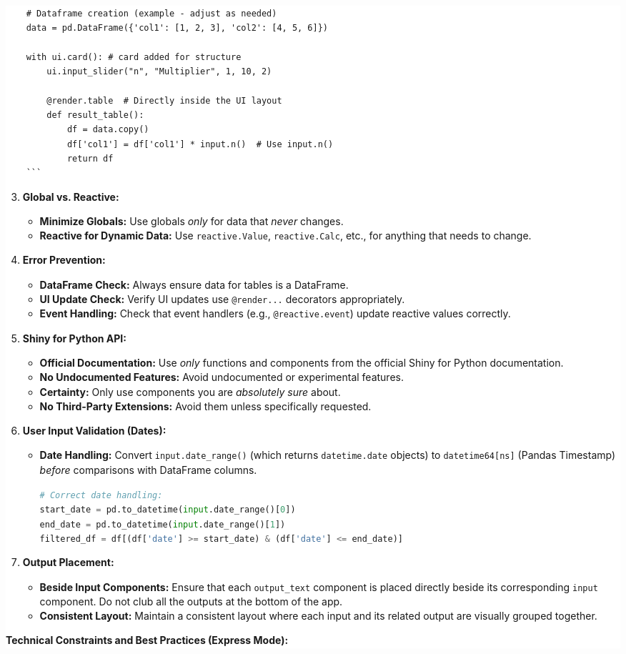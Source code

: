         # Dataframe creation (example - adjust as needed)
        data = pd.DataFrame({'col1': [1, 2, 3], 'col2': [4, 5, 6]})

        with ui.card(): # card added for structure
            ui.input_slider("n", "Multiplier", 1, 10, 2)

            @render.table  # Directly inside the UI layout
            def result_table():
                df = data.copy()
                df['col1'] = df['col1'] * input.n()  # Use input.n()
                return df
        ```

3.  **Global vs. Reactive:**

    *   **Minimize Globals:** Use globals *only* for data that *never* changes.
    *   **Reactive for Dynamic Data:** Use `reactive.Value`, `reactive.Calc`, etc., for anything that needs to change.

4.  **Error Prevention:**

    *   **DataFrame Check:** Always ensure data for tables is a DataFrame.
    *   **UI Update Check:** Verify UI updates use `@render...` decorators appropriately.
    *   **Event Handling:** Check that event handlers (e.g., `@reactive.event`) update reactive values correctly.

5.  **Shiny for Python API:**

    *   **Official Documentation:** Use *only* functions and components from the official Shiny for Python documentation.
    *   **No Undocumented Features:** Avoid undocumented or experimental features.
    *   **Certainty:** Only use components you are *absolutely sure* about.
    *   **No Third-Party Extensions:** Avoid them unless specifically requested.

6.  **User Input Validation (Dates):**

    *   **Date Handling:** Convert `input.date_range()` (which returns `datetime.date` objects) to `datetime64[ns]` (Pandas Timestamp) *before* comparisons with DataFrame columns.

        ```python
        # Correct date handling:
        start_date = pd.to_datetime(input.date_range()[0])
        end_date = pd.to_datetime(input.date_range()[1])
        filtered_df = df[(df['date'] >= start_date) & (df['date'] <= end_date)]
        ```

7. **Output Placement:**
    * **Beside Input Components:** Ensure that each `output_text` component is placed directly beside its corresponding `input` component. Do not club all the outputs at the bottom of the app.
    * **Consistent Layout:** Maintain a consistent layout where each input and its related output are visually grouped together.

**Technical Constraints and Best Practices (Express Mode):**
